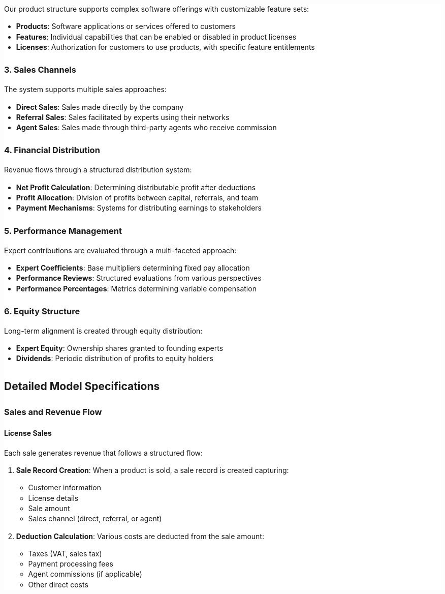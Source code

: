 Our product structure supports complex software offerings with customizable feature sets:

- **Products**: Software applications or services offered to customers
- **Features**: Individual capabilities that can be enabled or disabled in product licenses
- **Licenses**: Authorization for customers to use products, with specific feature entitlements

### 3. Sales Channels

The system supports multiple sales approaches:

- **Direct Sales**: Sales made directly by the company
- **Referral Sales**: Sales facilitated by experts using their networks
- **Agent Sales**: Sales made through third-party agents who receive commission

### 4. Financial Distribution

Revenue flows through a structured distribution system:

- **Net Profit Calculation**: Determining distributable profit after deductions
- **Profit Allocation**: Division of profits between capital, referrals, and team
- **Payment Mechanisms**: Systems for distributing earnings to stakeholders

### 5. Performance Management

Expert contributions are evaluated through a multi-faceted approach:

- **Expert Coefficients**: Base multipliers determining fixed pay allocation
- **Performance Reviews**: Structured evaluations from various perspectives
- **Performance Percentages**: Metrics determining variable compensation

### 6. Equity Structure

Long-term alignment is created through equity distribution:

- **Expert Equity**: Ownership shares granted to founding experts
- **Dividends**: Periodic distribution of profits to equity holders

## Detailed Model Specifications

### Sales and Revenue Flow

#### License Sales

Each sale generates revenue that follows a structured flow:

1. **Sale Record Creation**: When a product is sold, a sale record is created capturing:
   - Customer information
   - License details
   - Sale amount
   - Sales channel (direct, referral, or agent)

2. **Deduction Calculation**: Various costs are deducted from the sale amount:
   - Taxes (VAT, sales tax)
   - Payment processing fees
   - Agent commissions (if applicable)
   - Other direct costs
